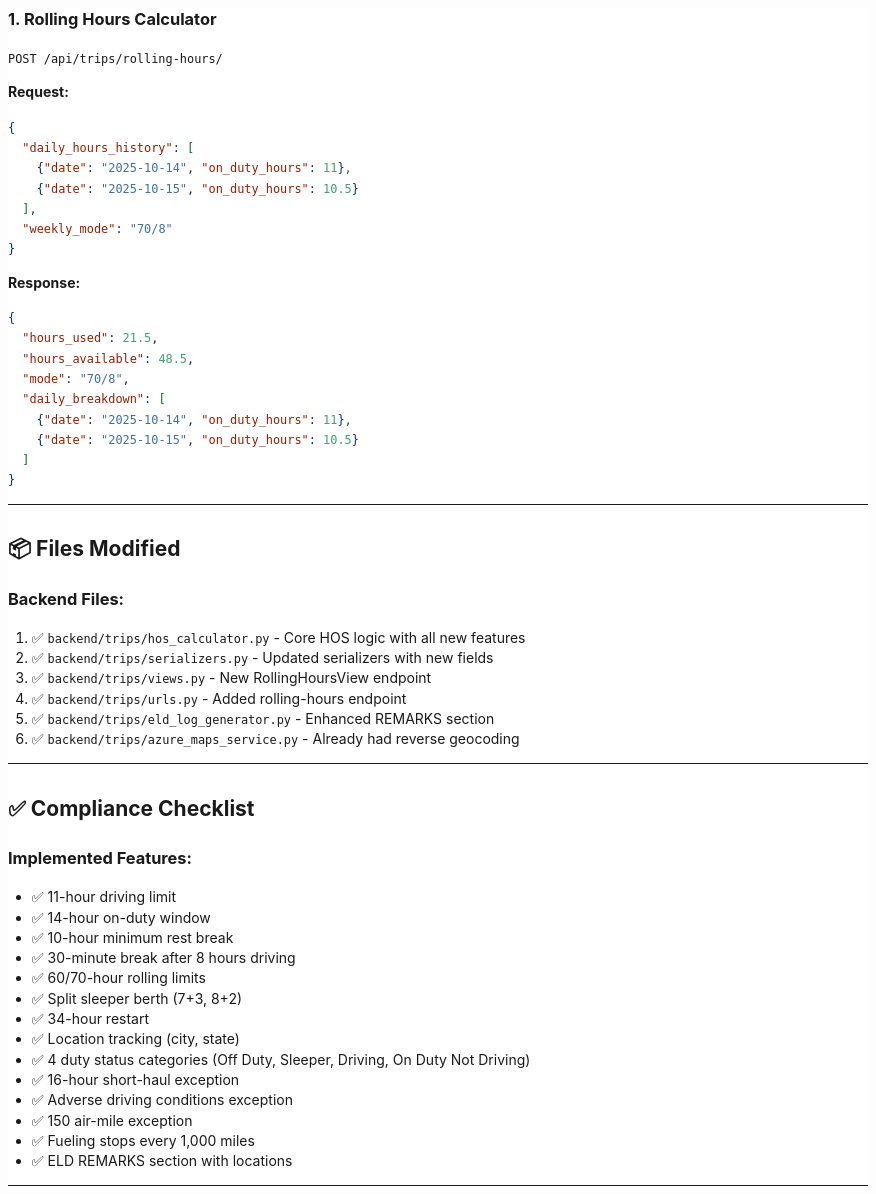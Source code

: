 ### 1. Rolling Hours Calculator
```
POST /api/trips/rolling-hours/
```

**Request:**
```json
{
  "daily_hours_history": [
    {"date": "2025-10-14", "on_duty_hours": 11},
    {"date": "2025-10-15", "on_duty_hours": 10.5}
  ],
  "weekly_mode": "70/8"
}
```

**Response:**
```json
{
  "hours_used": 21.5,
  "hours_available": 48.5,
  "mode": "70/8",
  "daily_breakdown": [
    {"date": "2025-10-14", "on_duty_hours": 11},
    {"date": "2025-10-15", "on_duty_hours": 10.5}
  ]
}
```

---

## 📦 Files Modified

### Backend Files:
1. ✅ `backend/trips/hos_calculator.py` - Core HOS logic with all new features
2. ✅ `backend/trips/serializers.py` - Updated serializers with new fields
3. ✅ `backend/trips/views.py` - New RollingHoursView endpoint
4. ✅ `backend/trips/urls.py` - Added rolling-hours endpoint
5. ✅ `backend/trips/eld_log_generator.py` - Enhanced REMARKS section
6. ✅ `backend/trips/azure_maps_service.py` - Already had reverse geocoding

---

## ✅ Compliance Checklist

### Implemented Features:
- ✅ 11-hour driving limit
- ✅ 14-hour on-duty window
- ✅ 10-hour minimum rest break
- ✅ 30-minute break after 8 hours driving
- ✅ 60/70-hour rolling limits
- ✅ Split sleeper berth (7+3, 8+2)
- ✅ 34-hour restart
- ✅ Location tracking (city, state)
- ✅ 4 duty status categories (Off Duty, Sleeper, Driving, On Duty Not Driving)
- ✅ 16-hour short-haul exception
- ✅ Adverse driving conditions exception
- ✅ 150 air-mile exception
- ✅ Fueling stops every 1,000 miles
- ✅ ELD REMARKS section with locations

---
